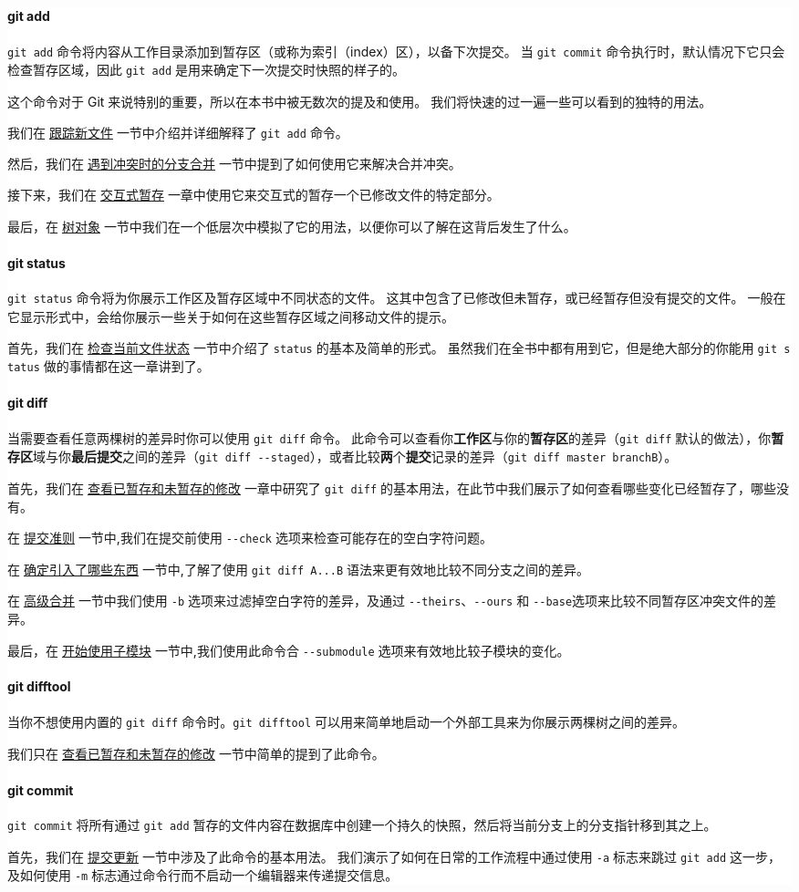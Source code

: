 #### git add

`git add` 命令将内容从工作目录添加到暂存区（或称为索引（index）区），以备下次提交。 当 `git commit` 命令执行时，默认情况下它只会检查暂存区域，因此 `git add` 是用来确定下一次提交时快照的样子的。

这个命令对于 Git 来说特别的重要，所以在本书中被无数次的提及和使用。 我们将快速的过一遍一些可以看到的独特的用法。

我们在 [跟踪新文件](https://git-scm.com/book/zh/v2/ch00/r_tracking_files) 一节中介绍并详细解释了 `git add` 命令。

然后，我们在 [遇到冲突时的分支合并](https://git-scm.com/book/zh/v2/ch00/r_basic_merge_conflicts) 一节中提到了如何使用它来解决合并冲突。

接下来，我们在 [交互式暂存](https://git-scm.com/book/zh/v2/ch00/r_interactive_staging) 一章中使用它来交互式的暂存一个已修改文件的特定部分。

最后，在 [树对象](https://git-scm.com/book/zh/v2/ch00/r_tree_objects) 一节中我们在一个低层次中模拟了它的用法，以便你可以了解在这背后发生了什么。

#### git status

`git status` 命令将为你展示工作区及暂存区域中不同状态的文件。 这其中包含了已修改但未暂存，或已经暂存但没有提交的文件。 一般在它显示形式中，会给你展示一些关于如何在这些暂存区域之间移动文件的提示。

首先，我们在 [检查当前文件状态](https://git-scm.com/book/zh/v2/ch00/r_checking_status) 一节中介绍了 `status` 的基本及简单的形式。 虽然我们在全书中都有用到它，但是绝大部分的你能用 `git status` 做的事情都在这一章讲到了。

#### git diff

当需要查看任意两棵树的差异时你可以使用 `git diff` 命令。 此命令可以查看你**工作区**与你的**暂存区**的差异（`git diff` 默认的做法），你**暂存区**域与你**最后提交**之间的差异（`git diff --staged`），或者比较**两**个**提交**记录的差异（`git diff master branchB`）。

首先，我们在 [查看已暂存和未暂存的修改](https://git-scm.com/book/zh/v2/ch00/r_git_diff_staged) 一章中研究了 `git diff` 的基本用法，在此节中我们展示了如何查看哪些变化已经暂存了，哪些没有。

在 [提交准则](https://git-scm.com/book/zh/v2/ch00/r_commit_guidelines) 一节中,我们在提交前使用 `--check` 选项来检查可能存在的空白字符问题。

在 [确定引入了哪些东西](https://git-scm.com/book/zh/v2/ch00/r_what_is_introduced) 一节中,了解了使用 `git diff A...B` 语法来更有效地比较不同分支之间的差异。

在 [高级合并](https://git-scm.com/book/zh/v2/ch00/r_advanced_merging) 一节中我们使用 `-b` 选项来过滤掉空白字符的差异，及通过 `--theirs`、`--ours` 和 `--base`选项来比较不同暂存区冲突文件的差异。

最后，在 [开始使用子模块](https://git-scm.com/book/zh/v2/ch00/r_starting_submodules) 一节中,我们使用此命令合 `--submodule` 选项来有效地比较子模块的变化。

#### git difftool

当你不想使用内置的 `git diff` 命令时。`git difftool` 可以用来简单地启动一个外部工具来为你展示两棵树之间的差异。

我们只在 [查看已暂存和未暂存的修改](https://git-scm.com/book/zh/v2/ch00/r_git_diff_staged) 一节中简单的提到了此命令。

#### git commit

`git commit` 将所有通过 `git add` 暂存的文件内容在数据库中创建一个持久的快照，然后将当前分支上的分支指针移到其之上。

首先，我们在 [提交更新](https://git-scm.com/book/zh/v2/ch00/r_committing_changes) 一节中涉及了此命令的基本用法。 我们演示了如何在日常的工作流程中通过使用 `-a` 标志来跳过 `git add` 这一步，及如何使用 `-m` 标志通过命令行而不启动一个编辑器来传递提交信息。
